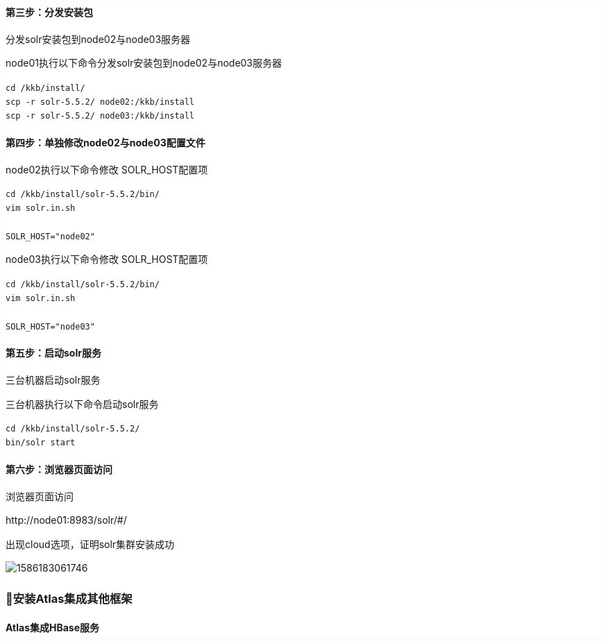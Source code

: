 #### 第三步：分发安装包

分发solr安装包到node02与node03服务器

node01执行以下命令分发solr安装包到node02与node03服务器

```
cd /kkb/install/
scp -r solr-5.5.2/ node02:/kkb/install
scp -r solr-5.5.2/ node03:/kkb/install
```

#### 第四步：单独修改node02与node03配置文件

node02执行以下命令修改 SOLR_HOST配置项

```shell
cd /kkb/install/solr-5.5.2/bin/
vim solr.in.sh
 
SOLR_HOST="node02"
```

node03执行以下命令修改 SOLR_HOST配置项

```shell
cd /kkb/install/solr-5.5.2/bin/
vim solr.in.sh

SOLR_HOST="node03"
```

#### 第五步：启动solr服务

三台机器启动solr服务

三台机器执行以下命令启动solr服务

```shell
cd /kkb/install/solr-5.5.2/
bin/solr start
```

#### 第六步：浏览器页面访问

浏览器页面访问

http://node01:8983/solr/#/

出现cloud选项，证明solr集群安装成功

![1586183061746](atlas元数据管理.assets/1586183061746.png)



### :1st_place_medal:安装Atlas集成其他框架



#### Atlas集成HBase服务

